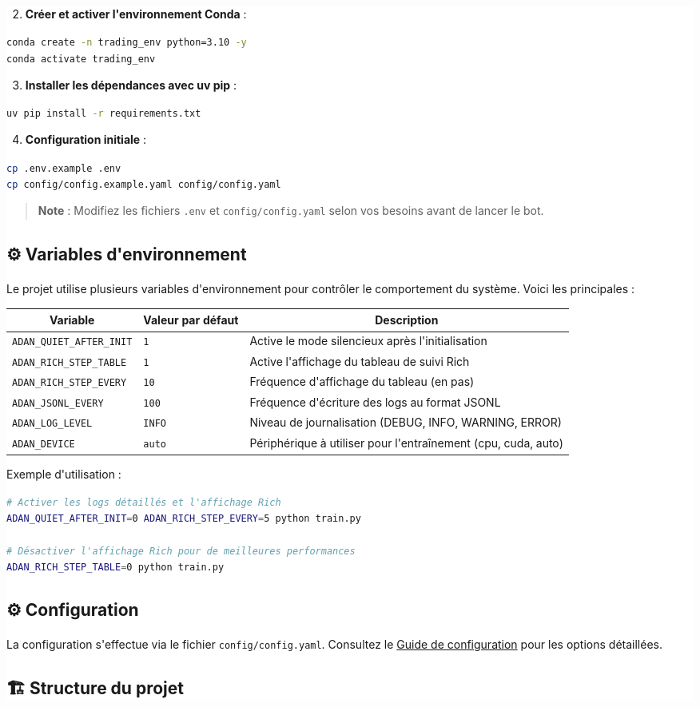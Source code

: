 2. **Créer et activer l'environnement Conda** :
```bash
conda create -n trading_env python=3.10 -y
conda activate trading_env
```

3. **Installer les dépendances avec uv pip** :
```bash
uv pip install -r requirements.txt
```

4. **Configuration initiale** :
```bash
cp .env.example .env
cp config/config.example.yaml config/config.yaml
```

> **Note** : Modifiez les fichiers `.env` et `config/config.yaml` selon vos besoins avant de lancer le bot.

## ⚙️ Variables d'environnement

Le projet utilise plusieurs variables d'environnement pour contrôler le comportement du système. Voici les principales :

| Variable | Valeur par défaut | Description |
|----------|------------------|-------------|
| `ADAN_QUIET_AFTER_INIT` | `1` | Active le mode silencieux après l'initialisation |
| `ADAN_RICH_STEP_TABLE` | `1` | Active l'affichage du tableau de suivi Rich |
| `ADAN_RICH_STEP_EVERY` | `10` | Fréquence d'affichage du tableau (en pas) |
| `ADAN_JSONL_EVERY` | `100` | Fréquence d'écriture des logs au format JSONL |
| `ADAN_LOG_LEVEL` | `INFO` | Niveau de journalisation (DEBUG, INFO, WARNING, ERROR) |
| `ADAN_DEVICE` | `auto` | Périphérique à utiliser pour l'entraînement (cpu, cuda, auto) |

Exemple d'utilisation :
```bash
# Activer les logs détaillés et l'affichage Rich
ADAN_QUIET_AFTER_INIT=0 ADAN_RICH_STEP_EVERY=5 python train.py

# Désactiver l'affichage Rich pour de meilleures performances
ADAN_RICH_STEP_TABLE=0 python train.py
```

## ⚙️ Configuration

La configuration s'effectue via le fichier `config/config.yaml`. Consultez le [Guide de configuration](docs/configuration_guide.md) pour les options détaillées.

## 🏗 Structure du projet
